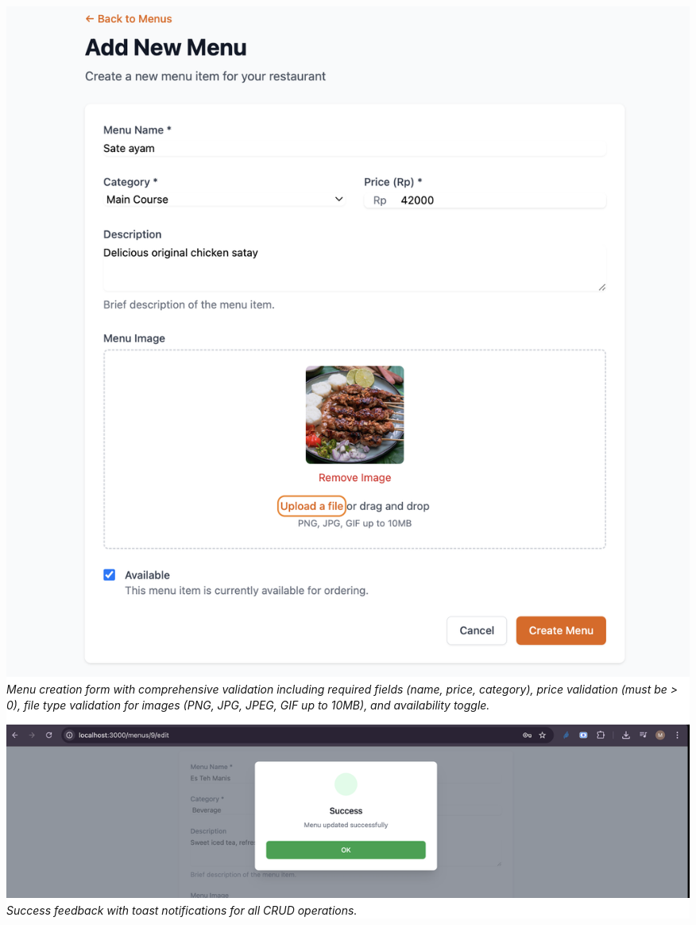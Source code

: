 ![Add Menu Form](images/add_menus_form.png)
*Menu creation form with comprehensive validation including required fields (name, price, category), price validation (must be > 0), file type validation for images (PNG, JPG, JPEG, GIF up to 10MB), and availability toggle.*

![Menu Success Notification](images/notification_menu.png)
*Success feedback with toast notifications for all CRUD operations.*
